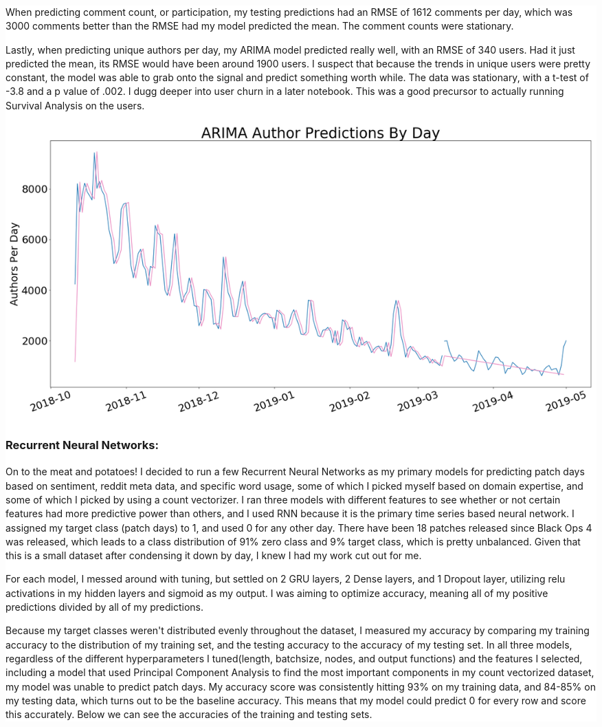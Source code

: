 When predicting comment count, or participation, my testing predictions had an RMSE of 1612 comments per day, which was 3000 comments better than the RMSE had my model predicted the mean. The comment counts were stationary. 

Lastly, when predicting unique authors per day, my ARIMA model predicted really well, with an RMSE of 340 users. Had it just predicted the mean, its RMSE would have been around 1900 users. I suspect that because the trends in unique users were pretty constant, the model was able to grab onto the signal and predict something worth while. The data was stationary, with a t-test of -3.8 and a p value of .002. I dugg deeper into user churn in a later notebook. This was a good precursor to actually running Survival Analysis on the users. 

![Arima User Predictions](../plots/arime_predictions_users.png)

    
### Recurrent Neural Networks: 

On to the meat and potatoes! I decided to run a few Recurrent Neural Networks as my primary models for predicting patch days based on sentiment, reddit meta data, and specific word usage, some of which I picked myself based on domain expertise, and some of which I picked by using a count vectorizer. I ran three models with different features to see whether or not certain features had more predictive power than others, and I used RNN because it is the primary time series based neural network. I assigned my target class (patch days) to 1, and used 0 for any other day. There have been 18 patches released since Black Ops 4 was released, which leads to a class distribution of 91% zero class and 9% target class, which is pretty unbalanced. Given that this is a small dataset after condensing it down by day, I knew I had my work cut out for me. 

For each model, I messed around with tuning, but settled on 2 GRU layers, 2 Dense layers, and 1 Dropout layer, utilizing relu activations in my hidden layers and sigmoid as my output. I was aiming to optimize accuracy, meaning all of my positive predictions divided by all of my predictions. 

Because my target classes weren't distributed evenly throughout the dataset, I measured my accuracy by comparing my training accuracy to the distribution of my training set, and the testing accuracy to the accuracy of my testing set. In all three models, regardless of the different hyperparameters I tuned(length, batchsize, nodes, and output functions) and the features I selected, including a model that used Principal Component Analysis to find the most important components in my count vectorized dataset, my model was unable to predict patch days. My accuracy score was consistently hitting 93% on my training data, and 84-85% on my testing data, which turns out to be the baseline accuracy. This means that my model could predict 0 for every row and score this accurately. Below we can see the accuracies of the training and testing sets. 
